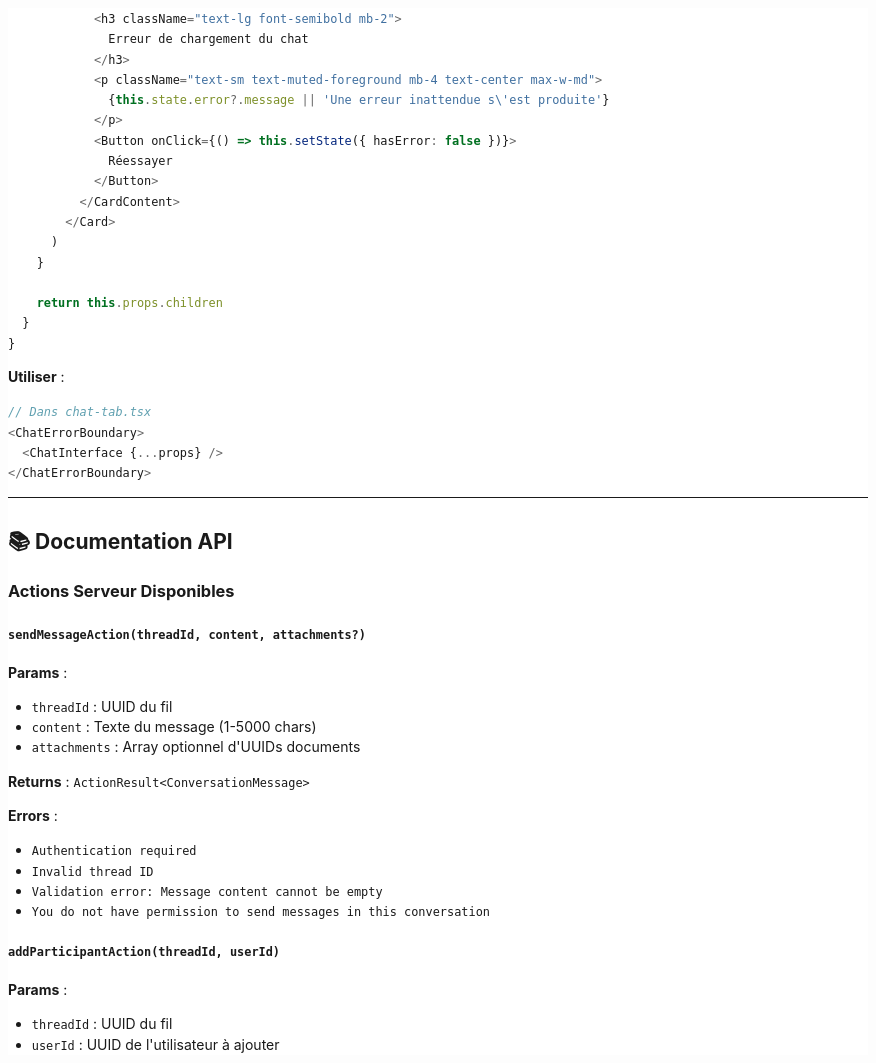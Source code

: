 ```typescript
            <h3 className="text-lg font-semibold mb-2">
              Erreur de chargement du chat
            </h3>
            <p className="text-sm text-muted-foreground mb-4 text-center max-w-md">
              {this.state.error?.message || 'Une erreur inattendue s\'est produite'}
            </p>
            <Button onClick={() => this.setState({ hasError: false })}>
              Réessayer
            </Button>
          </CardContent>
        </Card>
      )
    }

    return this.props.children
  }
}
```

**Utiliser** :

```typescript
// Dans chat-tab.tsx
<ChatErrorBoundary>
  <ChatInterface {...props} />
</ChatErrorBoundary>
```

---

## 📚 Documentation API

### Actions Serveur Disponibles

#### `sendMessageAction(threadId, content, attachments?)`

**Params** :
- `threadId` : UUID du fil
- `content` : Texte du message (1-5000 chars)
- `attachments` : Array optionnel d'UUIDs documents

**Returns** : `ActionResult<ConversationMessage>`

**Errors** :
- `Authentication required`
- `Invalid thread ID`
- `Validation error: Message content cannot be empty`
- `You do not have permission to send messages in this conversation`

#### `addParticipantAction(threadId, userId)`

**Params** :
- `threadId` : UUID du fil
- `userId` : UUID de l'utilisateur à ajouter
